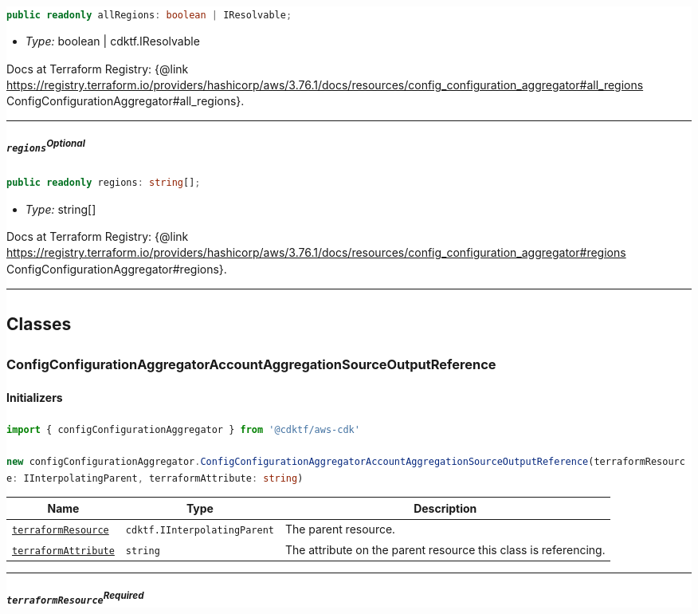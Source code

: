 ```typescript
public readonly allRegions: boolean | IResolvable;
```

- *Type:* boolean | cdktf.IResolvable

Docs at Terraform Registry: {@link https://registry.terraform.io/providers/hashicorp/aws/3.76.1/docs/resources/config_configuration_aggregator#all_regions ConfigConfigurationAggregator#all_regions}.

---

##### `regions`<sup>Optional</sup> <a name="regions" id="@cdktf/aws-cdk.configConfigurationAggregator.ConfigConfigurationAggregatorOrganizationAggregationSource.property.regions"></a>

```typescript
public readonly regions: string[];
```

- *Type:* string[]

Docs at Terraform Registry: {@link https://registry.terraform.io/providers/hashicorp/aws/3.76.1/docs/resources/config_configuration_aggregator#regions ConfigConfigurationAggregator#regions}.

---

## Classes <a name="Classes" id="Classes"></a>

### ConfigConfigurationAggregatorAccountAggregationSourceOutputReference <a name="ConfigConfigurationAggregatorAccountAggregationSourceOutputReference" id="@cdktf/aws-cdk.configConfigurationAggregator.ConfigConfigurationAggregatorAccountAggregationSourceOutputReference"></a>

#### Initializers <a name="Initializers" id="@cdktf/aws-cdk.configConfigurationAggregator.ConfigConfigurationAggregatorAccountAggregationSourceOutputReference.Initializer"></a>

```typescript
import { configConfigurationAggregator } from '@cdktf/aws-cdk'

new configConfigurationAggregator.ConfigConfigurationAggregatorAccountAggregationSourceOutputReference(terraformResource: IInterpolatingParent, terraformAttribute: string)
```

| **Name** | **Type** | **Description** |
| --- | --- | --- |
| <code><a href="#@cdktf/aws-cdk.configConfigurationAggregator.ConfigConfigurationAggregatorAccountAggregationSourceOutputReference.Initializer.parameter.terraformResource">terraformResource</a></code> | <code>cdktf.IInterpolatingParent</code> | The parent resource. |
| <code><a href="#@cdktf/aws-cdk.configConfigurationAggregator.ConfigConfigurationAggregatorAccountAggregationSourceOutputReference.Initializer.parameter.terraformAttribute">terraformAttribute</a></code> | <code>string</code> | The attribute on the parent resource this class is referencing. |

---

##### `terraformResource`<sup>Required</sup> <a name="terraformResource" id="@cdktf/aws-cdk.configConfigurationAggregator.ConfigConfigurationAggregatorAccountAggregationSourceOutputReference.Initializer.parameter.terraformResource"></a>
